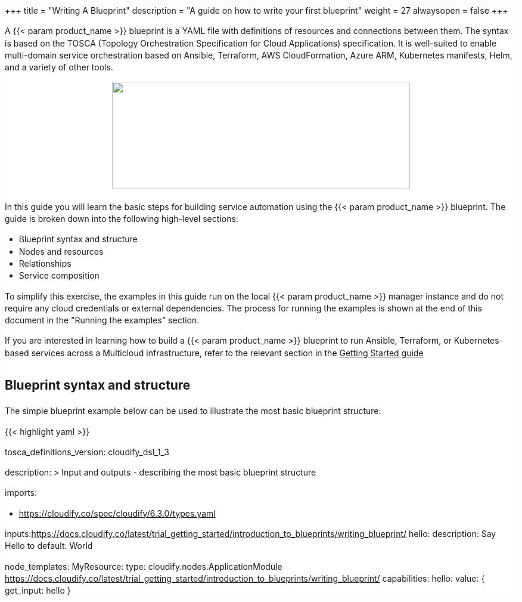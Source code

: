 +++
title = "Writing A Blueprint"
description = "A guide on how to write your first blueprint"
weight = 27
alwaysopen = false
+++

A {{< param product_name >}} blueprint is a YAML file with definitions of resources and connections between them. The syntax is based on the TOSCA (Topology Orchestration Specification for Cloud Applications) specification. It is well-suited to enable multi-domain service orchestration based on Ansible, Terraform, AWS CloudFormation, Azure ARM, Kubernetes manifests, Helm, and a variety of other tools.

<center><img src="/images/trial_getting_started/blueprint-examples/orchestrator-of-orchestrator.png" width="500" height="180"  ></center>

In this guide you will learn the basic steps for building service automation using the {{< param product_name >}} blueprint. The guide is broken down into the following high-level sections:

* Blueprint syntax and structure
* Nodes and resources
* Relationships
* Service composition

To simplify this exercise, the examples in this guide run on the local {{< param product_name >}} manager instance and do not require any cloud credentials or external dependencies. The process for running the examples is shown at the end of this document in the "Running the examples" section.

If you are interested in learning how to build a {{< param product_name >}} blueprint to run  Ansible, Terraform, or Kubernetes-based services across a  Multicloud  infrastructure, refer to the relevant section in the [Getting Started guide](https://docs.cloudify.co/latest/trial_getting_started/)

## Blueprint syntax and structure

The simple blueprint example below can be used to illustrate the most basic blueprint structure:

{{< highlight  yaml >}}

tosca_definitions_version: cloudify_dsl_1_3

description: >
  Input and outputs - describing the most basic blueprint structure

imports:
  - https://cloudify.co/spec/cloudify/6.3.0/types.yaml

inputs:https://docs.cloudify.co/latest/trial_getting_started/introduction_to_blueprints/writing_blueprint/
  hello:
    description: Say Hello to
    default: World

node_templates:
  MyResource:
    type:  cloudify.nodes.ApplicationModule
https://docs.cloudify.co/latest/trial_getting_started/introduction_to_blueprints/writing_blueprint/
capabilities:
  hello:
    value:  { get_input: hello }

